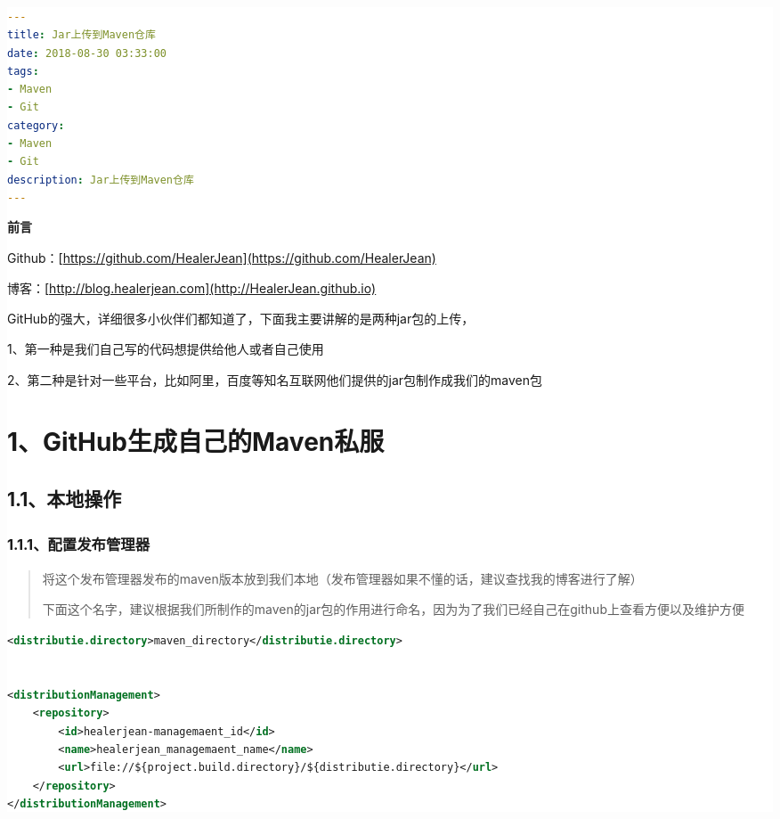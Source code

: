 ```yaml
---
title: Jar上传到Maven仓库
date: 2018-08-30 03:33:00
tags: 
- Maven
- Git
category: 
- Maven
- Git
description: Jar上传到Maven仓库
---
```

**前言**     

 Github：[https://github.com/HealerJean](https://github.com/HealerJean)         

 博客：[http://blog.healerjean.com](http://HealerJean.github.io)           



GitHub的强大，详细很多小伙伴们都知道了，下面我主要讲解的是两种jar包的上传，   

1、第一种是我们自己写的代码想提供给他人或者自己使用   

2、第二种是针对一些平台，比如阿里，百度等知名互联网他们提供的jar包制作成我们的maven包     



# 1、GitHub生成自己的Maven私服

## 1.1、本地操作

### 1.1.1、配置发布管理器

> 将这个发布管理器发布的maven版本放到我们本地（发布管理器如果不懂的话，建议查找我的博客进行了解）   
>
> 下面这个名字，建议根据我们所制作的maven的jar包的作用进行命名，因为为了我们已经自己在github上查看方便以及维护方便 



```xml
<distributie.directory>maven_directory</distributie.directory>


<distributionManagement>
    <repository>
        <id>healerjean-managemaent_id</id>
        <name>healerjean_managemaent_name</name>
        <url>file://${project.build.directory}/${distributie.directory}</url>
    </repository>
</distributionManagement>


```
